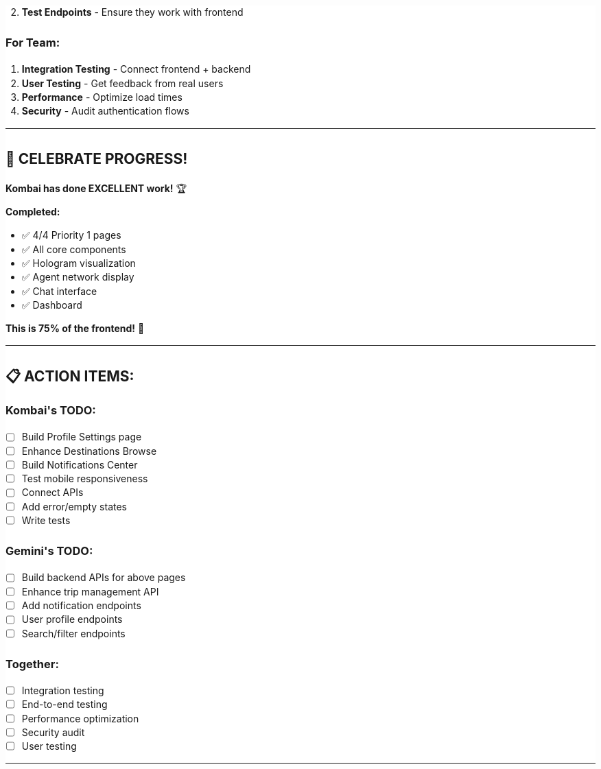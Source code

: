 2. **Test Endpoints** - Ensure they work with frontend

### **For Team:**
1. **Integration Testing** - Connect frontend + backend
2. **User Testing** - Get feedback from real users
3. **Performance** - Optimize load times
4. **Security** - Audit authentication flows

---

## 🎉 **CELEBRATE PROGRESS!**

**Kombai has done EXCELLENT work!** 🏆

**Completed:**
- ✅ 4/4 Priority 1 pages
- ✅ All core components
- ✅ Hologram visualization
- ✅ Agent network display
- ✅ Chat interface
- ✅ Dashboard

**This is 75% of the frontend!** 🚀

---

## 📋 **ACTION ITEMS:**

### **Kombai's TODO:**
- [ ] Build Profile Settings page
- [ ] Enhance Destinations Browse
- [ ] Build Notifications Center
- [ ] Test mobile responsiveness
- [ ] Connect APIs
- [ ] Add error/empty states
- [ ] Write tests

### **Gemini's TODO:**
- [ ] Build backend APIs for above pages
- [ ] Enhance trip management API
- [ ] Add notification endpoints
- [ ] User profile endpoints
- [ ] Search/filter endpoints

### **Together:**
- [ ] Integration testing
- [ ] End-to-end testing
- [ ] Performance optimization
- [ ] Security audit
- [ ] User testing

---